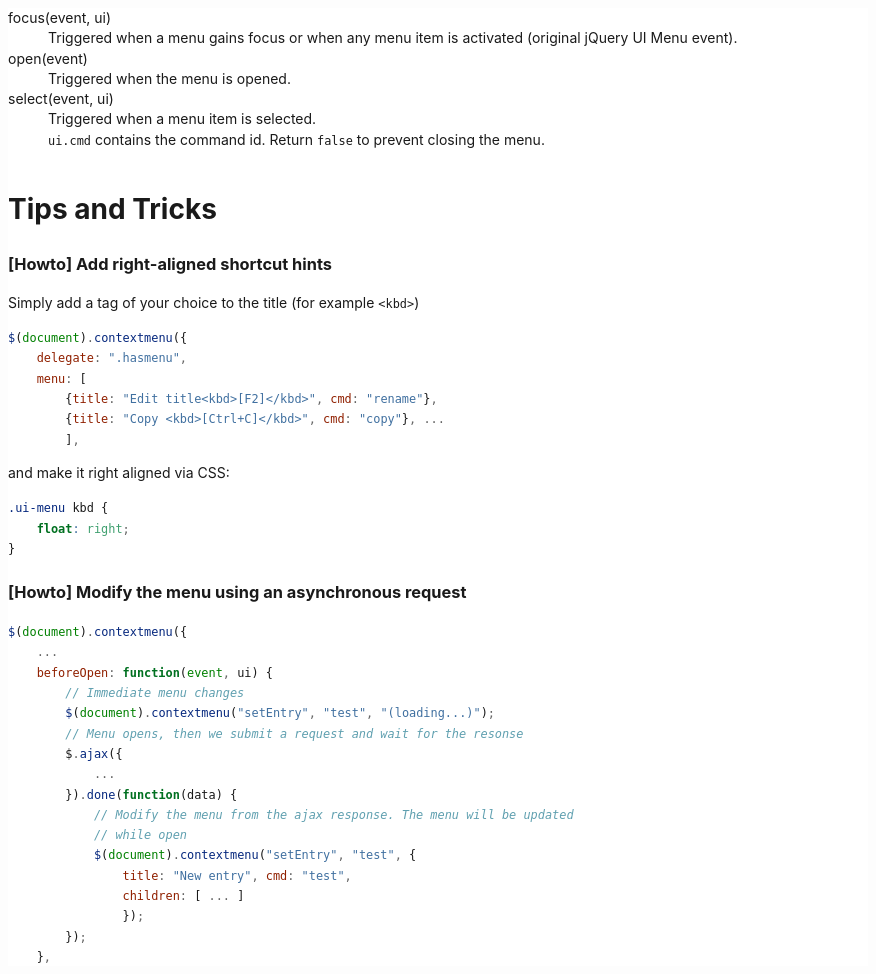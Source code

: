 </dd>
<dt>focus(event, ui)</dt>
<dd>
    Triggered when a menu gains focus or when any menu item is activated (original jQuery UI Menu event).
</dd>
<dt>open(event)</dt>
<dd>
    Triggered when the menu is opened.
</dd>
<dt>select(event, ui)</dt>
<dd>
    Triggered when a menu item is selected.<br>
    <code>ui.cmd</code> contains the command id.
    Return <code>false</code> to prevent closing the menu.
</dd>
</dl>


# Tips and Tricks
### [Howto] Add right-aligned shortcut hints

Simply add a tag of your choice to the title (for example `<kbd>`)
```js
$(document).contextmenu({
    delegate: ".hasmenu",
    menu: [
        {title: "Edit title<kbd>[F2]</kbd>", cmd: "rename"}, 
        {title: "Copy <kbd>[Ctrl+C]</kbd>", cmd: "copy"}, ...
        ],
```
and make it right aligned via CSS:
```css
.ui-menu kbd {
    float: right;
}
```


### [Howto] Modify the menu using an asynchronous request

```js
$(document).contextmenu({
    ...
    beforeOpen: function(event, ui) {
        // Immediate menu changes
        $(document).contextmenu("setEntry", "test", "(loading...)");
        // Menu opens, then we submit a request and wait for the resonse
        $.ajax({
            ...
        }).done(function(data) {
            // Modify the menu from the ajax response. The menu will be updated
            // while open
            $(document).contextmenu("setEntry", "test", {
                title: "New entry", cmd: "test", 
                children: [ ... ]
                });
        });
    },
```


[jQueryUI menu]: http://jqueryui.com/menu/